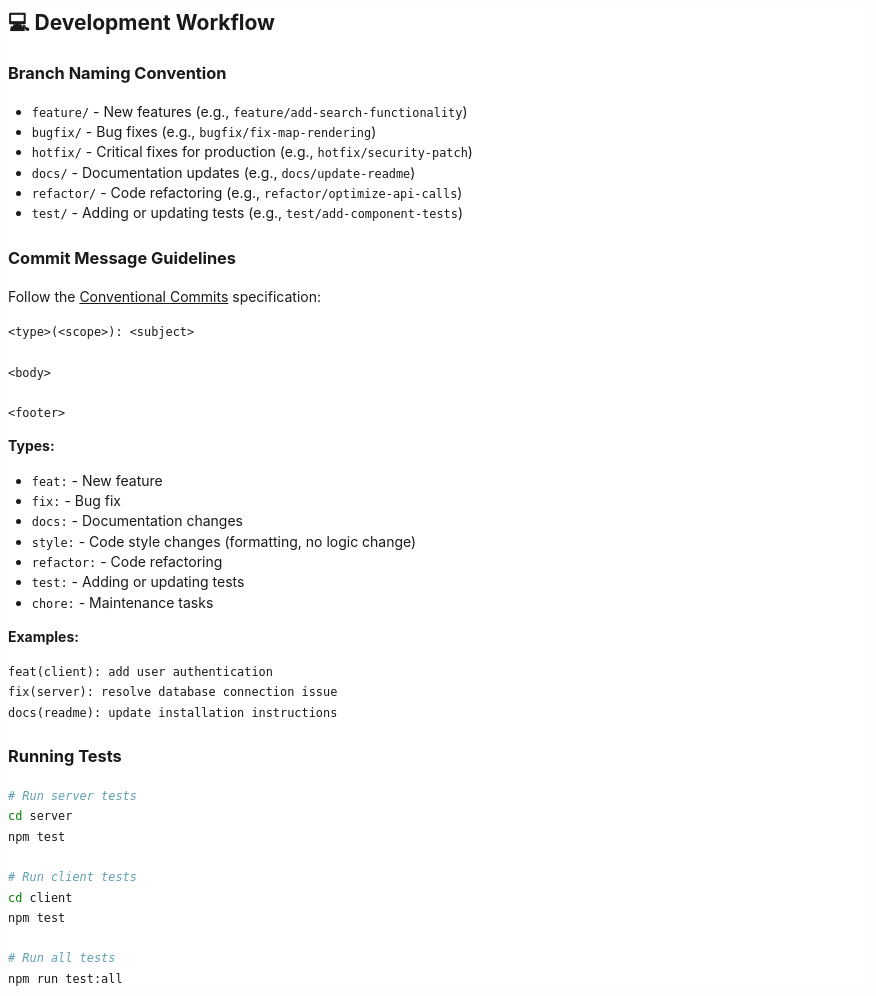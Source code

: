 ## 💻 Development Workflow

### Branch Naming Convention

- `feature/` - New features (e.g., `feature/add-search-functionality`)
- `bugfix/` - Bug fixes (e.g., `bugfix/fix-map-rendering`)
- `hotfix/` - Critical fixes for production (e.g., `hotfix/security-patch`)
- `docs/` - Documentation updates (e.g., `docs/update-readme`)
- `refactor/` - Code refactoring (e.g., `refactor/optimize-api-calls`)
- `test/` - Adding or updating tests (e.g., `test/add-component-tests`)

### Commit Message Guidelines

Follow the [Conventional Commits](https://www.conventionalcommits.org/) specification:

```
<type>(<scope>): <subject>

<body>

<footer>
```

**Types:**
- `feat:` - New feature
- `fix:` - Bug fix
- `docs:` - Documentation changes
- `style:` - Code style changes (formatting, no logic change)
- `refactor:` - Code refactoring
- `test:` - Adding or updating tests
- `chore:` - Maintenance tasks

**Examples:**
```
feat(client): add user authentication
fix(server): resolve database connection issue
docs(readme): update installation instructions
```

### Running Tests

```bash
# Run server tests
cd server
npm test

# Run client tests
cd client
npm test

# Run all tests
npm run test:all
```
